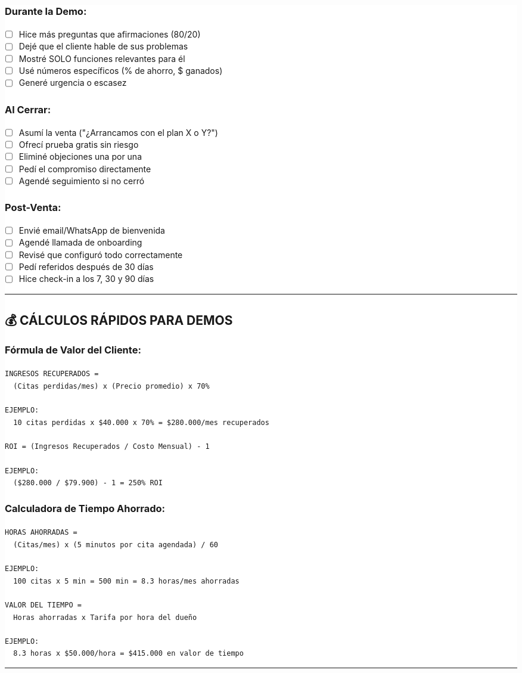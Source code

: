 ### Durante la Demo:
- [ ] Hice más preguntas que afirmaciones (80/20)
- [ ] Dejé que el cliente hable de sus problemas
- [ ] Mostré SOLO funciones relevantes para él
- [ ] Usé números específicos (% de ahorro, $ ganados)
- [ ] Generé urgencia o escasez

### Al Cerrar:
- [ ] Asumí la venta ("¿Arrancamos con el plan X o Y?")
- [ ] Ofrecí prueba gratis sin riesgo
- [ ] Eliminé objeciones una por una
- [ ] Pedí el compromiso directamente
- [ ] Agendé seguimiento si no cerró

### Post-Venta:
- [ ] Envié email/WhatsApp de bienvenida
- [ ] Agendé llamada de onboarding
- [ ] Revisé que configuró todo correctamente
- [ ] Pedí referidos después de 30 días
- [ ] Hice check-in a los 7, 30 y 90 días

---

## 💰 CÁLCULOS RÁPIDOS PARA DEMOS

### Fórmula de Valor del Cliente:

```
INGRESOS RECUPERADOS = 
  (Citas perdidas/mes) x (Precio promedio) x 70%

EJEMPLO:
  10 citas perdidas x $40.000 x 70% = $280.000/mes recuperados

ROI = (Ingresos Recuperados / Costo Mensual) - 1

EJEMPLO:
  ($280.000 / $79.900) - 1 = 250% ROI
```

### Calculadora de Tiempo Ahorrado:

```
HORAS AHORRADAS = 
  (Citas/mes) x (5 minutos por cita agendada) / 60

EJEMPLO:
  100 citas x 5 min = 500 min = 8.3 horas/mes ahorradas

VALOR DEL TIEMPO = 
  Horas ahorradas x Tarifa por hora del dueño

EJEMPLO:
  8.3 horas x $50.000/hora = $415.000 en valor de tiempo
```

---